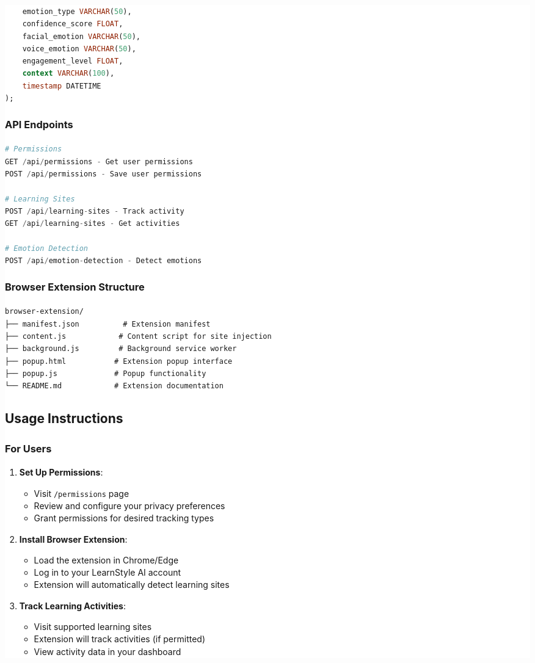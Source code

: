 ```sql
    emotion_type VARCHAR(50),
    confidence_score FLOAT,
    facial_emotion VARCHAR(50),
    voice_emotion VARCHAR(50),
    engagement_level FLOAT,
    context VARCHAR(100),
    timestamp DATETIME
);
```

### API Endpoints
```python
# Permissions
GET /api/permissions - Get user permissions
POST /api/permissions - Save user permissions

# Learning Sites
POST /api/learning-sites - Track activity
GET /api/learning-sites - Get activities

# Emotion Detection
POST /api/emotion-detection - Detect emotions
```

### Browser Extension Structure
```
browser-extension/
├── manifest.json          # Extension manifest
├── content.js            # Content script for site injection
├── background.js         # Background service worker
├── popup.html           # Extension popup interface
├── popup.js             # Popup functionality
└── README.md            # Extension documentation
```

## Usage Instructions

### For Users

1. **Set Up Permissions**:
   - Visit `/permissions` page
   - Review and configure your privacy preferences
   - Grant permissions for desired tracking types

2. **Install Browser Extension**:
   - Load the extension in Chrome/Edge
   - Log in to your LearnStyle AI account
   - Extension will automatically detect learning sites

3. **Track Learning Activities**:
   - Visit supported learning sites
   - Extension will track activities (if permitted)
   - View activity data in your dashboard

